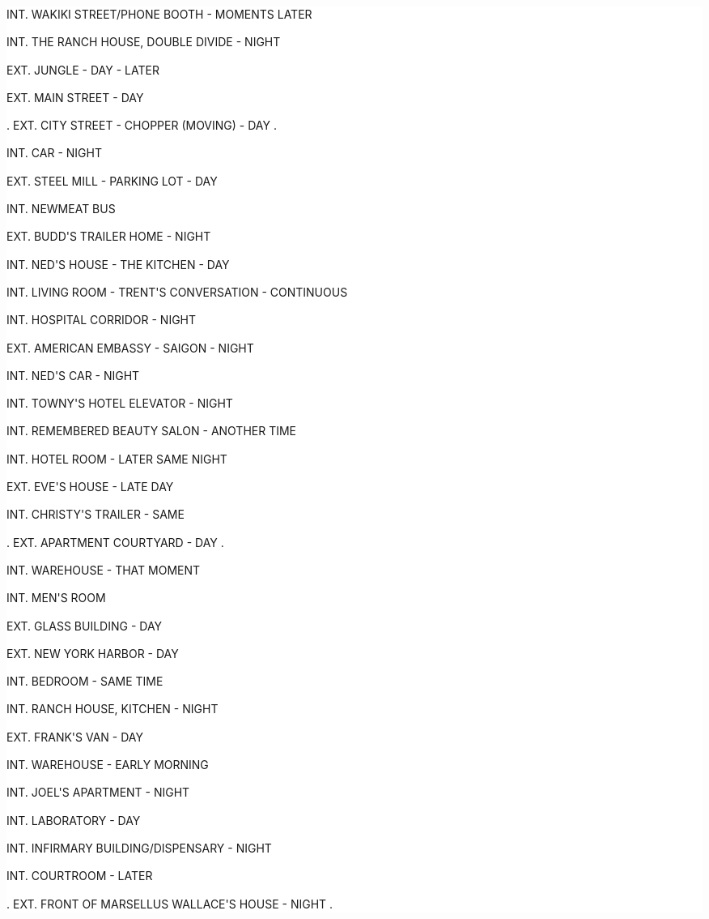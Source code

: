 INT. WAKIKI STREET/PHONE BOOTH - MOMENTS LATER

INT. THE RANCH HOUSE, DOUBLE DIVIDE - NIGHT

EXT. JUNGLE - DAY - LATER

EXT. MAIN STREET - DAY

. EXT. CITY STREET - CHOPPER (MOVING) - DAY                       .

INT. CAR - NIGHT

EXT. STEEL MILL - PARKING LOT - DAY

INT. NEWMEAT BUS

EXT. BUDD'S TRAILER HOME - NIGHT

INT. NED'S HOUSE - THE KITCHEN - DAY

INT. LIVING ROOM - TRENT'S CONVERSATION - CONTINUOUS

INT. HOSPITAL CORRIDOR - NIGHT

EXT. AMERICAN EMBASSY - SAIGON - NIGHT

INT. NED'S CAR - NIGHT

INT. TOWNY'S HOTEL ELEVATOR - NIGHT

INT. REMEMBERED BEAUTY SALON - ANOTHER TIME

INT. HOTEL ROOM - LATER SAME NIGHT

EXT. EVE'S HOUSE - LATE DAY

INT. CHRISTY'S TRAILER - SAME

. EXT. APARTMENT COURTYARD - DAY                                  .

INT. WAREHOUSE - THAT MOMENT

INT. MEN'S ROOM

EXT. GLASS BUILDING - DAY

EXT. NEW YORK HARBOR - DAY

INT. BEDROOM - SAME TIME

INT. RANCH HOUSE, KITCHEN - NIGHT

EXT. FRANK'S VAN - DAY

INT. WAREHOUSE - EARLY MORNING

INT. JOEL'S APARTMENT - NIGHT

INT. LABORATORY - DAY

INT. INFIRMARY BUILDING/DISPENSARY - NIGHT

INT. COURTROOM - LATER

. EXT. FRONT OF MARSELLUS WALLACE'S HOUSE - NIGHT                 .
